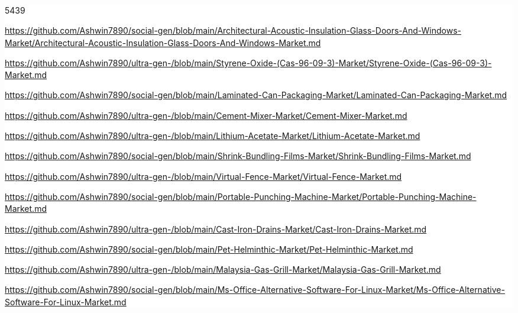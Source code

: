 5439</p><p><a href="https://github.com/Ashwin7890/social-gen/blob/main/Architectural-Acoustic-Insulation-Glass-Doors-And-Windows-Market/Architectural-Acoustic-Insulation-Glass-Doors-And-Windows-Market.md">https://github.com/Ashwin7890/social-gen/blob/main/Architectural-Acoustic-Insulation-Glass-Doors-And-Windows-Market/Architectural-Acoustic-Insulation-Glass-Doors-And-Windows-Market.md</a></p><p><a href="https://github.com/Ashwin7890/ultra-gen-/blob/main/Styrene-Oxide-(Cas-96-09-3)-Market/Styrene-Oxide-(Cas-96-09-3)-Market.md">https://github.com/Ashwin7890/ultra-gen-/blob/main/Styrene-Oxide-(Cas-96-09-3)-Market/Styrene-Oxide-(Cas-96-09-3)-Market.md</a></p><p><a href="https://github.com/Ashwin7890/social-gen/blob/main/Laminated-Can-Packaging-Market/Laminated-Can-Packaging-Market.md">https://github.com/Ashwin7890/social-gen/blob/main/Laminated-Can-Packaging-Market/Laminated-Can-Packaging-Market.md</a></p><p><a href="https://github.com/Ashwin7890/ultra-gen-/blob/main/Cement-Mixer-Market/Cement-Mixer-Market.md">https://github.com/Ashwin7890/ultra-gen-/blob/main/Cement-Mixer-Market/Cement-Mixer-Market.md</a></p><p><a href="https://github.com/Ashwin7890/ultra-gen-/blob/main/Lithium-Acetate-Market/Lithium-Acetate-Market.md">https://github.com/Ashwin7890/ultra-gen-/blob/main/Lithium-Acetate-Market/Lithium-Acetate-Market.md</a></p><p><a href="https://github.com/Ashwin7890/social-gen/blob/main/Shrink-Bundling-Films-Market/Shrink-Bundling-Films-Market.md">https://github.com/Ashwin7890/social-gen/blob/main/Shrink-Bundling-Films-Market/Shrink-Bundling-Films-Market.md</a></p><p><a href="https://github.com/Ashwin7890/ultra-gen-/blob/main/Virtual-Fence-Market/Virtual-Fence-Market.md">https://github.com/Ashwin7890/ultra-gen-/blob/main/Virtual-Fence-Market/Virtual-Fence-Market.md</a></p><p><a href="https://github.com/Ashwin7890/social-gen/blob/main/Portable-Punching-Machine-Market/Portable-Punching-Machine-Market.md">https://github.com/Ashwin7890/social-gen/blob/main/Portable-Punching-Machine-Market/Portable-Punching-Machine-Market.md</a></p><p><a href="https://github.com/Ashwin7890/ultra-gen-/blob/main/Cast-Iron-Drains-Market/Cast-Iron-Drains-Market.md">https://github.com/Ashwin7890/ultra-gen-/blob/main/Cast-Iron-Drains-Market/Cast-Iron-Drains-Market.md</a></p><p><a href="https://github.com/Ashwin7890/social-gen/blob/main/Pet-Helminthic-Market/Pet-Helminthic-Market.md">https://github.com/Ashwin7890/social-gen/blob/main/Pet-Helminthic-Market/Pet-Helminthic-Market.md</a></p><p><a href="https://github.com/Ashwin7890/ultra-gen-/blob/main/Malaysia-Gas-Grill-Market/Malaysia-Gas-Grill-Market.md">https://github.com/Ashwin7890/ultra-gen-/blob/main/Malaysia-Gas-Grill-Market/Malaysia-Gas-Grill-Market.md</a></p><p><a href="https://github.com/Ashwin7890/social-gen/blob/main/Ms-Office-Alternative-Software-For-Linux-Market/Ms-Office-Alternative-Software-For-Linux-Market.md">https://github.com/Ashwin7890/social-gen/blob/main/Ms-Office-Alternative-Software-For-Linux-Market/Ms-Office-Alternative-Software-For-Linux-Market.md</a></p>
